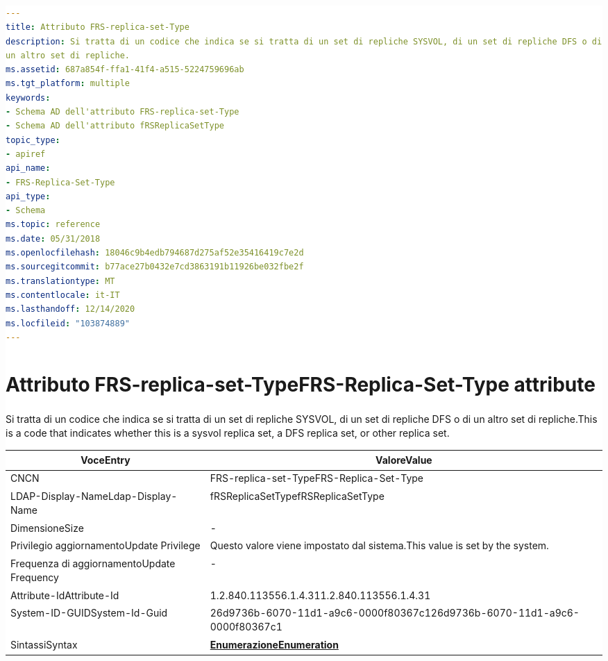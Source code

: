 ```yaml
---
title: Attributo FRS-replica-set-Type
description: Si tratta di un codice che indica se si tratta di un set di repliche SYSVOL, di un set di repliche DFS o di un altro set di repliche.
ms.assetid: 687a854f-ffa1-41f4-a515-5224759696ab
ms.tgt_platform: multiple
keywords:
- Schema AD dell'attributo FRS-replica-set-Type
- Schema AD dell'attributo fRSReplicaSetType
topic_type:
- apiref
api_name:
- FRS-Replica-Set-Type
api_type:
- Schema
ms.topic: reference
ms.date: 05/31/2018
ms.openlocfilehash: 18046c9b4edb794687d275af52e35416419c7e2d
ms.sourcegitcommit: b77ace27b0432e7cd3863191b11926be032fbe2f
ms.translationtype: MT
ms.contentlocale: it-IT
ms.lasthandoff: 12/14/2020
ms.locfileid: "103874889"
---
```

# <a name="frs-replica-set-type-attribute"></a><span data-ttu-id="06665-105">Attributo FRS-replica-set-Type</span><span class="sxs-lookup"><span data-stu-id="06665-105">FRS-Replica-Set-Type attribute</span></span>

<span data-ttu-id="06665-106">Si tratta di un codice che indica se si tratta di un set di repliche SYSVOL, di un set di repliche DFS o di un altro set di repliche.</span><span class="sxs-lookup"><span data-stu-id="06665-106">This is a code that indicates whether this is a sysvol replica set, a DFS replica set, or other replica set.</span></span>



| <span data-ttu-id="06665-107">Voce</span><span class="sxs-lookup"><span data-stu-id="06665-107">Entry</span></span> | <span data-ttu-id="06665-108">Valore</span><span class="sxs-lookup"><span data-stu-id="06665-108">Value</span></span> |
|-------------------|--------------------------------------|
| <span data-ttu-id="06665-109">CN</span><span class="sxs-lookup"><span data-stu-id="06665-109">CN</span></span>                | <span data-ttu-id="06665-110">FRS-replica-set-Type</span><span class="sxs-lookup"><span data-stu-id="06665-110">FRS-Replica-Set-Type</span></span>                 |
| <span data-ttu-id="06665-111">LDAP-Display-Name</span><span class="sxs-lookup"><span data-stu-id="06665-111">Ldap-Display-Name</span></span> | <span data-ttu-id="06665-112">fRSReplicaSetType</span><span class="sxs-lookup"><span data-stu-id="06665-112">fRSReplicaSetType</span></span>                    |
| <span data-ttu-id="06665-113">Dimensione</span><span class="sxs-lookup"><span data-stu-id="06665-113">Size</span></span>              | \-                                   |
| <span data-ttu-id="06665-114">Privilegio aggiornamento</span><span class="sxs-lookup"><span data-stu-id="06665-114">Update Privilege</span></span>  | <span data-ttu-id="06665-115">Questo valore viene impostato dal sistema.</span><span class="sxs-lookup"><span data-stu-id="06665-115">This value is set by the system.</span></span>     |
| <span data-ttu-id="06665-116">Frequenza di aggiornamento</span><span class="sxs-lookup"><span data-stu-id="06665-116">Update Frequency</span></span>  | \-                                   |
| <span data-ttu-id="06665-117">Attribute-Id</span><span class="sxs-lookup"><span data-stu-id="06665-117">Attribute-Id</span></span>      | <span data-ttu-id="06665-118">1.2.840.113556.1.4.31</span><span class="sxs-lookup"><span data-stu-id="06665-118">1.2.840.113556.1.4.31</span></span>                |
| <span data-ttu-id="06665-119">System-ID-GUID</span><span class="sxs-lookup"><span data-stu-id="06665-119">System-Id-Guid</span></span>    | <span data-ttu-id="06665-120">26d9736b-6070-11d1-a9c6-0000f80367c1</span><span class="sxs-lookup"><span data-stu-id="06665-120">26d9736b-6070-11d1-a9c6-0000f80367c1</span></span> |
| <span data-ttu-id="06665-121">Sintassi</span><span class="sxs-lookup"><span data-stu-id="06665-121">Syntax</span></span>            | [<span data-ttu-id="06665-122">**Enumerazione**</span><span class="sxs-lookup"><span data-stu-id="06665-122">**Enumeration**</span></span>](s-enumeration.md) |
